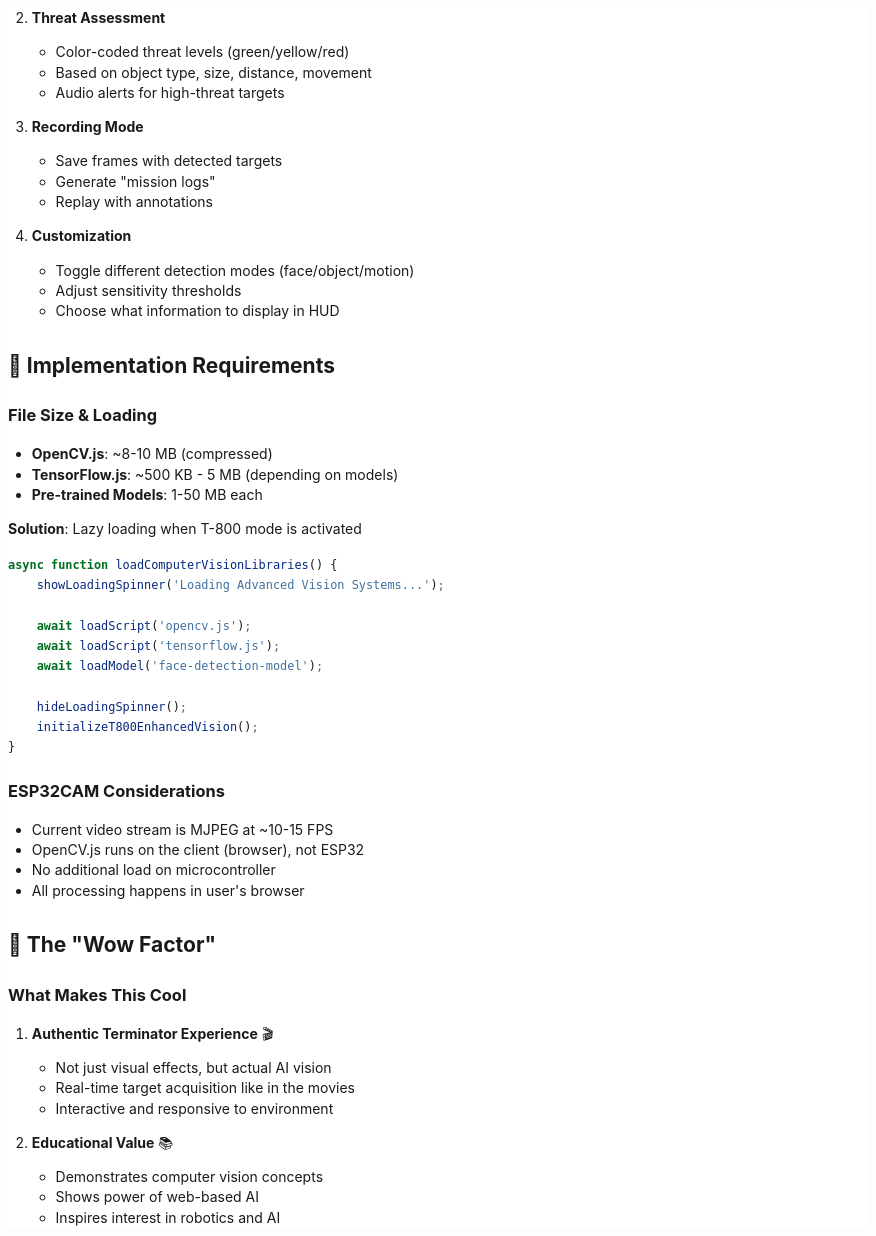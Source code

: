 2. **Threat Assessment**
   - Color-coded threat levels (green/yellow/red)
   - Based on object type, size, distance, movement
   - Audio alerts for high-threat targets

3. **Recording Mode**
   - Save frames with detected targets
   - Generate "mission logs"
   - Replay with annotations

4. **Customization**
   - Toggle different detection modes (face/object/motion)
   - Adjust sensitivity thresholds
   - Choose what information to display in HUD

## 💾 Implementation Requirements

### File Size & Loading
- **OpenCV.js**: ~8-10 MB (compressed)
- **TensorFlow.js**: ~500 KB - 5 MB (depending on models)
- **Pre-trained Models**: 1-50 MB each

**Solution**: Lazy loading when T-800 mode is activated
```javascript
async function loadComputerVisionLibraries() {
    showLoadingSpinner('Loading Advanced Vision Systems...');
    
    await loadScript('opencv.js');
    await loadScript('tensorflow.js');
    await loadModel('face-detection-model');
    
    hideLoadingSpinner();
    initializeT800EnhancedVision();
}
```

### ESP32CAM Considerations
- Current video stream is MJPEG at ~10-15 FPS
- OpenCV.js runs on the client (browser), not ESP32
- No additional load on microcontroller
- All processing happens in user's browser

## 🌟 The "Wow Factor"

### What Makes This Cool

1. **Authentic Terminator Experience** 🎬
   - Not just visual effects, but actual AI vision
   - Real-time target acquisition like in the movies
   - Interactive and responsive to environment

2. **Educational Value** 📚
   - Demonstrates computer vision concepts
   - Shows power of web-based AI
   - Inspires interest in robotics and AI

